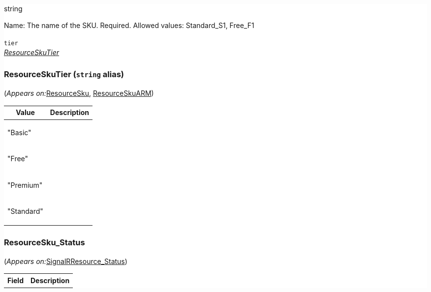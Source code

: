 string
</em>
</td>
<td>
<p>Name: The name of the SKU. Required.
Allowed values: Standard_S1, Free_F1</p>
</td>
</tr>
<tr>
<td>
<code>tier</code><br/>
<em>
<a href="#signalrservice.azure.com/v1beta20211001.ResourceSkuTier">
ResourceSkuTier
</a>
</em>
</td>
<td>
</td>
</tr>
</tbody>
</table>
<h3 id="signalrservice.azure.com/v1beta20211001.ResourceSkuTier">ResourceSkuTier
(<code>string</code> alias)</h3>
<p>
(<em>Appears on:</em><a href="#signalrservice.azure.com/v1beta20211001.ResourceSku">ResourceSku</a>, <a href="#signalrservice.azure.com/v1beta20211001.ResourceSkuARM">ResourceSkuARM</a>)
</p>
<div>
</div>
<table>
<thead>
<tr>
<th>Value</th>
<th>Description</th>
</tr>
</thead>
<tbody><tr><td><p>&#34;Basic&#34;</p></td>
<td></td>
</tr><tr><td><p>&#34;Free&#34;</p></td>
<td></td>
</tr><tr><td><p>&#34;Premium&#34;</p></td>
<td></td>
</tr><tr><td><p>&#34;Standard&#34;</p></td>
<td></td>
</tr></tbody>
</table>
<h3 id="signalrservice.azure.com/v1beta20211001.ResourceSku_Status">ResourceSku_Status
</h3>
<p>
(<em>Appears on:</em><a href="#signalrservice.azure.com/v1beta20211001.SignalRResource_Status">SignalRResource_Status</a>)
</p>
<div>
</div>
<table>
<thead>
<tr>
<th>Field</th>
<th>Description</th>
</tr>
</thead>
<tbody>
<tr>